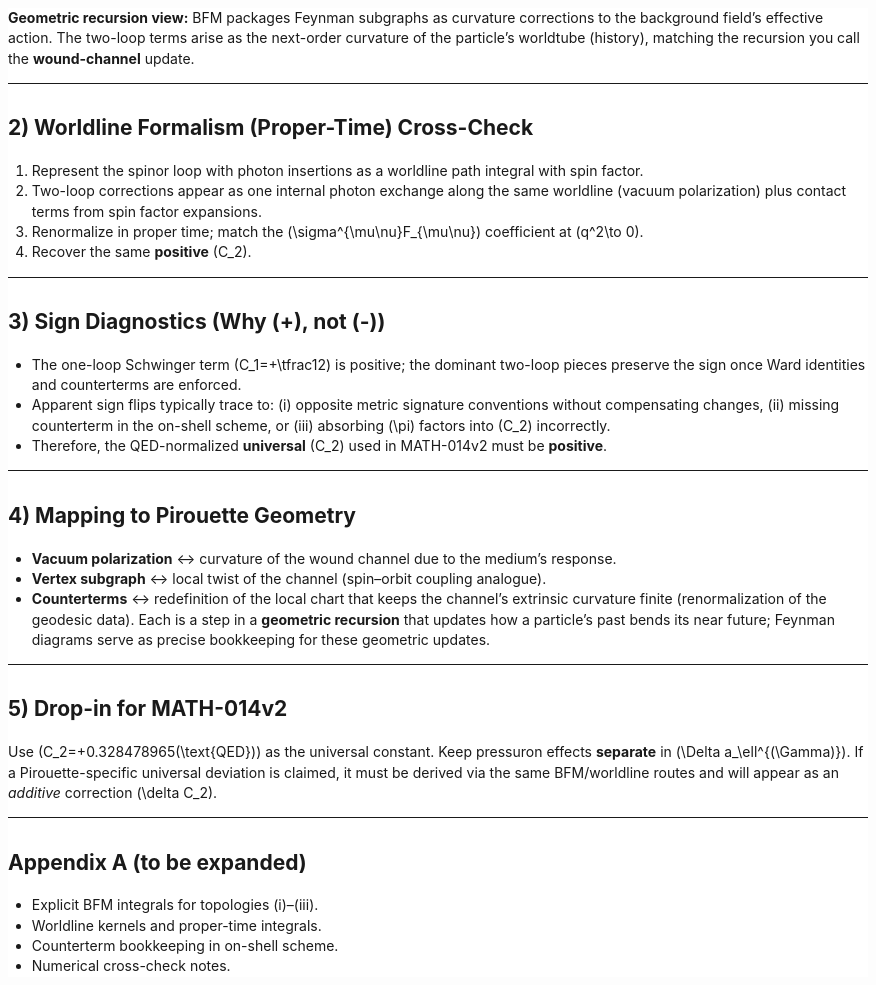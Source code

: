 **Geometric recursion view:** BFM packages Feynman subgraphs as curvature corrections to the background field’s effective action. The two-loop terms arise as the next-order curvature of the particle’s worldtube (history), matching the recursion you call the **wound-channel** update.

---

## 2) Worldline Formalism (Proper-Time) Cross-Check

1. Represent the spinor loop with photon insertions as a worldline path integral with spin factor.
2. Two-loop corrections appear as one internal photon exchange along the same worldline (vacuum polarization) plus contact terms from spin factor expansions.
3. Renormalize in proper time; match the (\sigma^{\mu\nu}F_{\mu\nu}) coefficient at (q^2\to 0).
4. Recover the same **positive** (C_2).

---

## 3) Sign Diagnostics (Why (+), not (-))

* The one-loop Schwinger term (C_1=+\tfrac12) is positive; the dominant two-loop pieces preserve the sign once Ward identities and counterterms are enforced.
* Apparent sign flips typically trace to: (i) opposite metric signature conventions without compensating changes, (ii) missing counterterm in the on-shell scheme, or (iii) absorbing (\pi) factors into (C_2) incorrectly.
* Therefore, the QED-normalized **universal** (C_2) used in MATH-014v2 must be **positive**.

---

## 4) Mapping to Pirouette Geometry

* **Vacuum polarization** ↔ curvature of the wound channel due to the medium’s response.
* **Vertex subgraph** ↔ local twist of the channel (spin–orbit coupling analogue).
* **Counterterms** ↔ redefinition of the local chart that keeps the channel’s extrinsic curvature finite (renormalization of the geodesic data).
  Each is a step in a **geometric recursion** that updates how a particle’s past bends its near future; Feynman diagrams serve as precise bookkeeping for these geometric updates.

---

## 5) Drop-in for MATH-014v2

Use (C_2=+0.328478965(\text{QED})) as the universal constant. Keep pressuron effects **separate** in (\Delta a_\ell^{(\Gamma)}). If a Pirouette-specific universal deviation is claimed, it must be derived via the same BFM/worldline routes and will appear as an *additive* correction (\delta C_2).

---

## Appendix A (to be expanded)

* Explicit BFM integrals for topologies (i)–(iii).
* Worldline kernels and proper-time integrals.
* Counterterm bookkeeping in on-shell scheme.
* Numerical cross-check notes.
